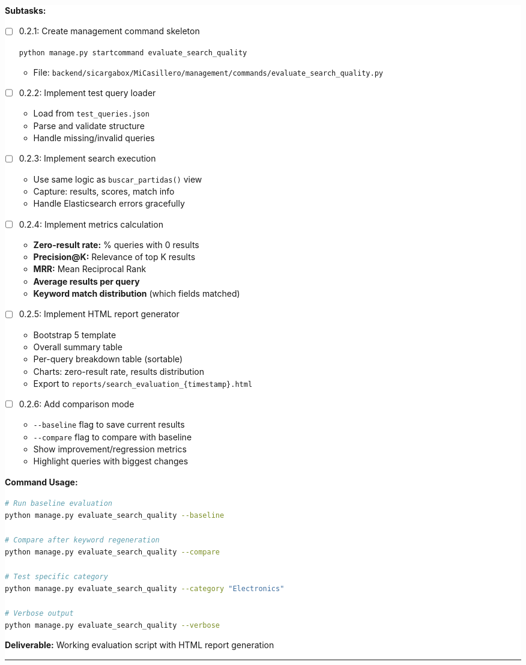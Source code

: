 **Subtasks:**

- [ ] 0.2.1: Create management command skeleton

  ```bash
  python manage.py startcommand evaluate_search_quality
  ```

  - File: `backend/sicargabox/MiCasillero/management/commands/evaluate_search_quality.py`

- [ ] 0.2.2: Implement test query loader
  - Load from `test_queries.json`
  - Parse and validate structure
  - Handle missing/invalid queries

- [ ] 0.2.3: Implement search execution
  - Use same logic as `buscar_partidas()` view
  - Capture: results, scores, match info
  - Handle Elasticsearch errors gracefully

- [ ] 0.2.4: Implement metrics calculation
  - **Zero-result rate:** % queries with 0 results
  - **Precision@K:** Relevance of top K results
  - **MRR:** Mean Reciprocal Rank
  - **Average results per query**
  - **Keyword match distribution** (which fields matched)

- [ ] 0.2.5: Implement HTML report generator
  - Bootstrap 5 template
  - Overall summary table
  - Per-query breakdown table (sortable)
  - Charts: zero-result rate, results distribution
  - Export to `reports/search_evaluation_{timestamp}.html`

- [ ] 0.2.6: Add comparison mode
  - `--baseline` flag to save current results
  - `--compare` flag to compare with baseline
  - Show improvement/regression metrics
  - Highlight queries with biggest changes

**Command Usage:**

```bash
# Run baseline evaluation
python manage.py evaluate_search_quality --baseline

# Compare after keyword regeneration
python manage.py evaluate_search_quality --compare

# Test specific category
python manage.py evaluate_search_quality --category "Electronics"

# Verbose output
python manage.py evaluate_search_quality --verbose
```

**Deliverable:** Working evaluation script with HTML report generation

---